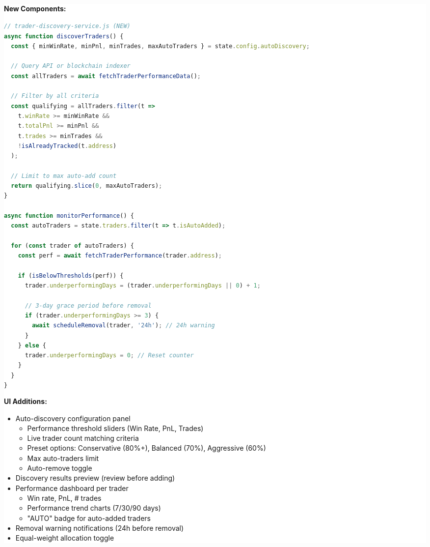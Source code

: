 **New Components:**
```javascript
// trader-discovery-service.js (NEW)
async function discoverTraders() {
  const { minWinRate, minPnl, minTrades, maxAutoTraders } = state.config.autoDiscovery;

  // Query API or blockchain indexer
  const allTraders = await fetchTraderPerformanceData();

  // Filter by all criteria
  const qualifying = allTraders.filter(t =>
    t.winRate >= minWinRate &&
    t.totalPnl >= minPnl &&
    t.trades >= minTrades &&
    !isAlreadyTracked(t.address)
  );

  // Limit to max auto-add count
  return qualifying.slice(0, maxAutoTraders);
}

async function monitorPerformance() {
  const autoTraders = state.traders.filter(t => t.isAutoAdded);

  for (const trader of autoTraders) {
    const perf = await fetchTraderPerformance(trader.address);

    if (isBelowThresholds(perf)) {
      trader.underperformingDays = (trader.underperformingDays || 0) + 1;

      // 3-day grace period before removal
      if (trader.underperformingDays >= 3) {
        await scheduleRemoval(trader, '24h'); // 24h warning
      }
    } else {
      trader.underperformingDays = 0; // Reset counter
    }
  }
}
```

**UI Additions:**
- Auto-discovery configuration panel
  - Performance threshold sliders (Win Rate, PnL, Trades)
  - Live trader count matching criteria
  - Preset options: Conservative (80%+), Balanced (70%), Aggressive (60%)
  - Max auto-traders limit
  - Auto-remove toggle
- Discovery results preview (review before adding)
- Performance dashboard per trader
  - Win rate, PnL, # trades
  - Performance trend charts (7/30/90 days)
  - "AUTO" badge for auto-added traders
- Removal warning notifications (24h before removal)
- Equal-weight allocation toggle
